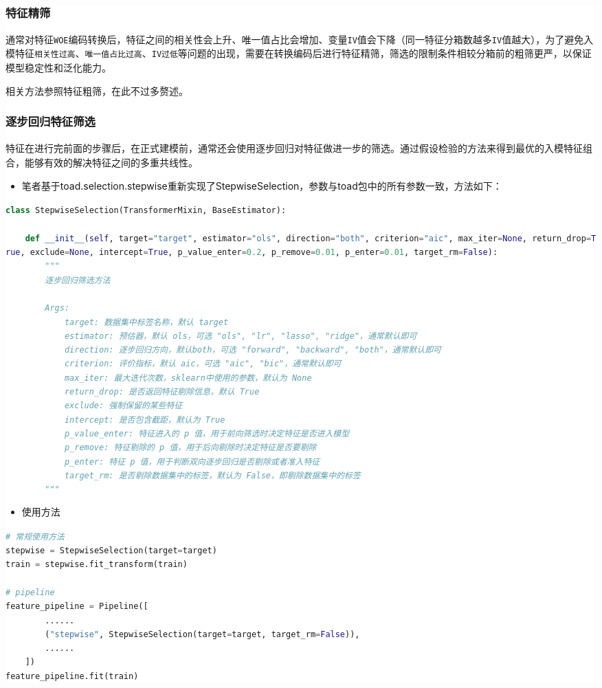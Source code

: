 ### 特征精筛

通常对特征`WOE`编码转换后，特征之间的相关性会上升、唯一值占比会增加、变量`IV`值会下降（同一特征分箱数越多`IV`值越大），为了避免入模特征`相关性过高`、`唯一值占比过高`、`IV过低`等问题的出现，需要在转换编码后进行特征精筛，筛选的限制条件相较分箱前的粗筛更严，以保证模型稳定性和泛化能力。

相关方法参照特征粗筛，在此不过多赘述。


### 逐步回归特征筛选

特征在进行完前面的步骤后，在正式建模前，通常还会使用逐步回归对特征做进一步的筛选。通过假设检验的方法来得到最优的入模特征组合，能够有效的解决特征之间的多重共线性。

+ 笔者基于toad.selection.stepwise重新实现了StepwiseSelection，参数与toad包中的所有参数一致，方法如下：


```python
class StepwiseSelection(TransformerMixin, BaseEstimator):
    
    def __init__(self, target="target", estimator="ols", direction="both", criterion="aic", max_iter=None, return_drop=True, exclude=None, intercept=True, p_value_enter=0.2, p_remove=0.01, p_enter=0.01, target_rm=False):
        """
        逐步回归筛选方法

        Args:
            target: 数据集中标签名称，默认 target
            estimator: 预估器，默认 ols，可选 "ols", "lr", "lasso", "ridge"，通常默认即可
            direction: 逐步回归方向，默认both，可选 "forward", "backward", "both"，通常默认即可
            criterion: 评价指标，默认 aic，可选 "aic", "bic"，通常默认即可
            max_iter: 最大迭代次数，sklearn中使用的参数，默认为 None
            return_drop: 是否返回特征剔除信息，默认 True
            exclude: 强制保留的某些特征
            intercept: 是否包含截距，默认为 True
            p_value_enter: 特征进入的 p 值，用于前向筛选时决定特征是否进入模型
            p_remove: 特征剔除的 p 值，用于后向剔除时决定特征是否要剔除
            p_enter: 特征 p 值，用于判断双向逐步回归是否剔除或者准入特征
            target_rm: 是否剔除数据集中的标签，默认为 False，即剔除数据集中的标签
        """
```

+ 使用方法

```python
# 常规使用方法
stepwise = StepwiseSelection(target=target)
train = stepwise.fit_transform(train)

# pipeline
feature_pipeline = Pipeline([
        ......
        ("stepwise", StepwiseSelection(target=target, target_rm=False)),
        ......
    ])
feature_pipeline.fit(train)
```
